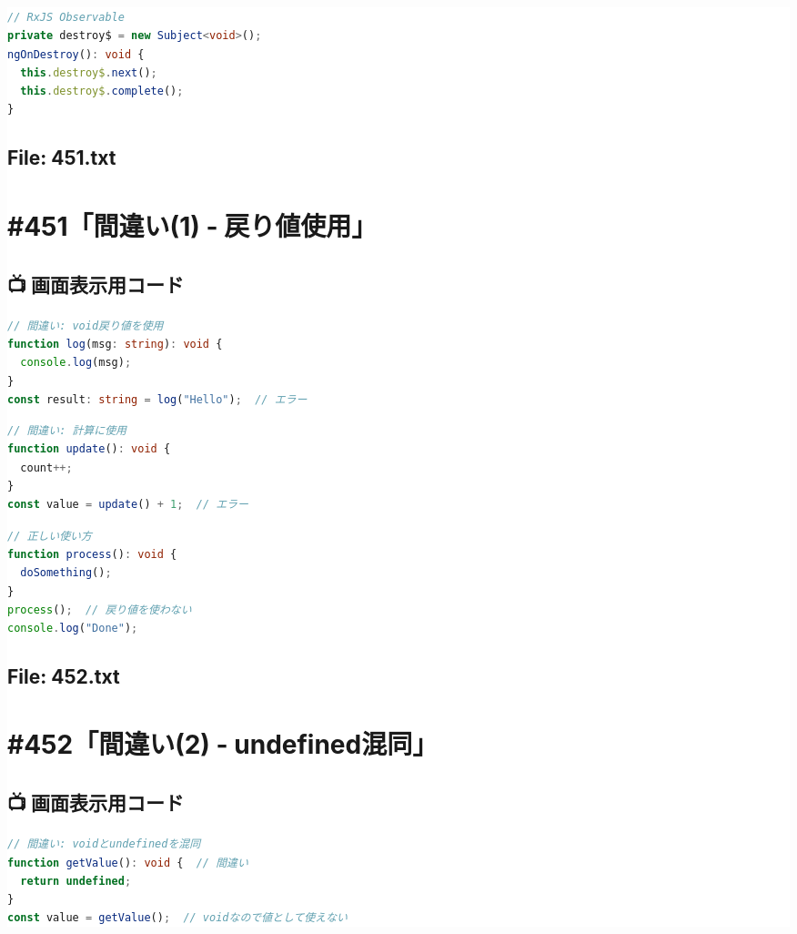 ```typescript
// RxJS Observable
private destroy$ = new Subject<void>();
ngOnDestroy(): void {
  this.destroy$.next();
  this.destroy$.complete();
}
```

## File: 451.txt

# #451「間違い(1) - 戻り値使用」

## 📺 画面表示用コード

```typescript
// 間違い: void戻り値を使用
function log(msg: string): void {
  console.log(msg);
}
const result: string = log("Hello");  // エラー
```

```typescript
// 間違い: 計算に使用
function update(): void {
  count++;
}
const value = update() + 1;  // エラー
```

```typescript
// 正しい使い方
function process(): void {
  doSomething();
}
process();  // 戻り値を使わない
console.log("Done");
```

## File: 452.txt

# #452「間違い(2) - undefined混同」

## 📺 画面表示用コード

```typescript
// 間違い: voidとundefinedを混同
function getValue(): void {  // 間違い
  return undefined;
}
const value = getValue();  // voidなので値として使えない
```
